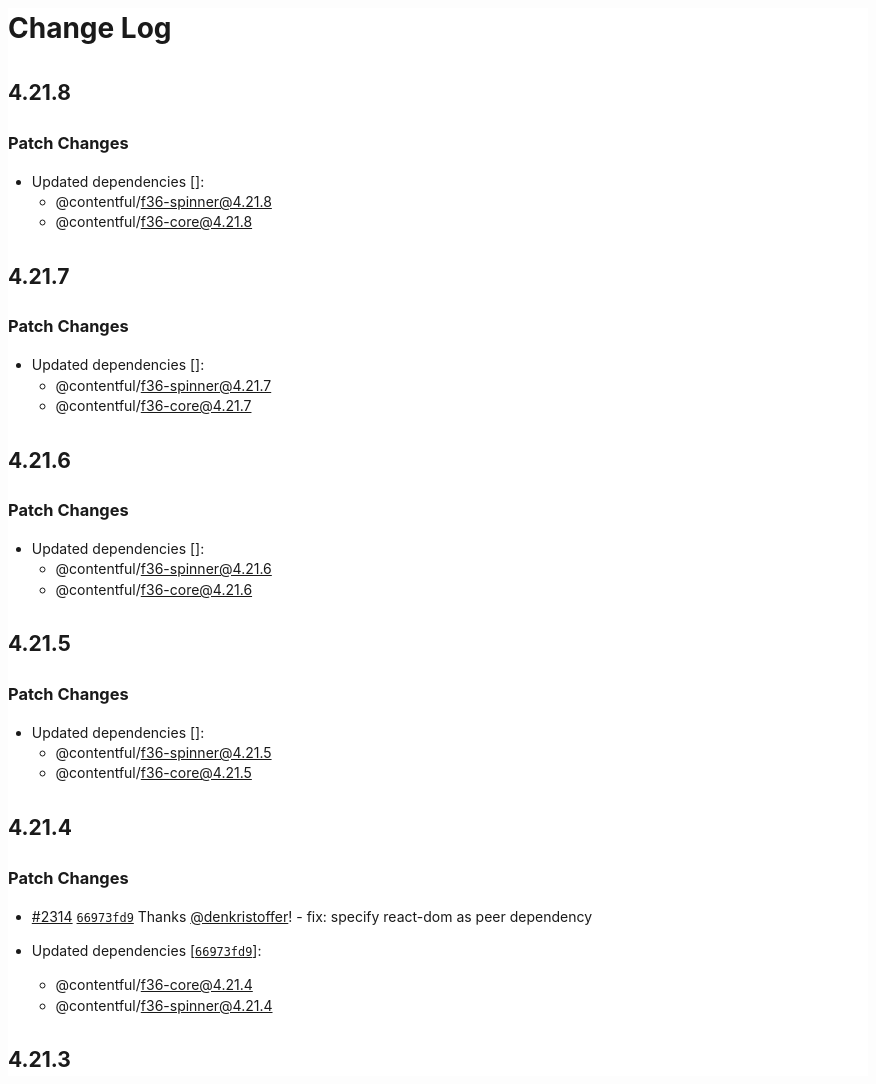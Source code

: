 # Change Log

## 4.21.8

### Patch Changes

- Updated dependencies []:
  - @contentful/f36-spinner@4.21.8
  - @contentful/f36-core@4.21.8

## 4.21.7

### Patch Changes

- Updated dependencies []:
  - @contentful/f36-spinner@4.21.7
  - @contentful/f36-core@4.21.7

## 4.21.6

### Patch Changes

- Updated dependencies []:
  - @contentful/f36-spinner@4.21.6
  - @contentful/f36-core@4.21.6

## 4.21.5

### Patch Changes

- Updated dependencies []:
  - @contentful/f36-spinner@4.21.5
  - @contentful/f36-core@4.21.5

## 4.21.4

### Patch Changes

- [#2314](https://github.com/contentful/forma-36/pull/2314) [`66973fd9`](https://github.com/contentful/forma-36/commit/66973fd9f4612f648795b494f312d21d8baa3e56) Thanks [@denkristoffer](https://github.com/denkristoffer)! - fix: specify react-dom as peer dependency

- Updated dependencies [[`66973fd9`](https://github.com/contentful/forma-36/commit/66973fd9f4612f648795b494f312d21d8baa3e56)]:
  - @contentful/f36-core@4.21.4
  - @contentful/f36-spinner@4.21.4

## 4.21.3
